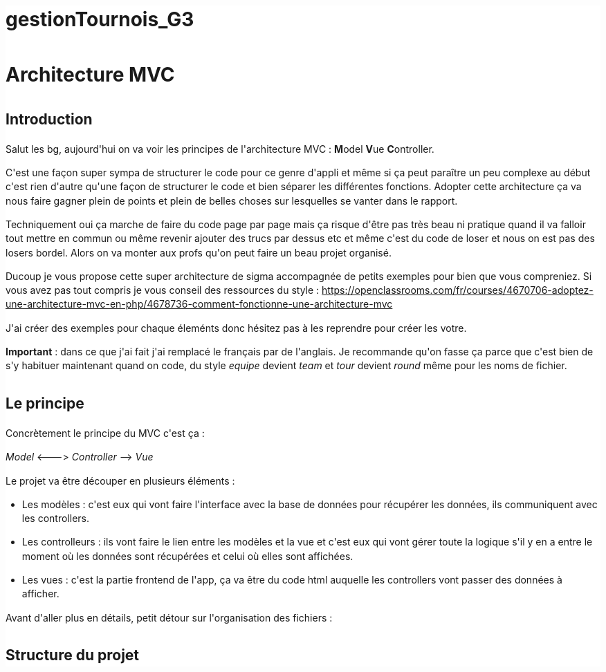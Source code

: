 # gestionTournois_G3

# Architecture MVC

## Introduction

Salut les bg, aujourd'hui on va voir les principes de l'architecture MVC : **M**odel **V**ue **C**ontroller.

C'est une façon super sympa de structurer le code pour ce genre d'appli et même si ça peut paraître un peu complexe au début c'est rien d'autre qu'une façon de structurer le code et bien séparer les différentes fonctions. Adopter cette architecture ça va nous faire gagner plein de points et plein de belles choses sur lesquelles se vanter dans le rapport. 

Techniquement oui ça marche de faire du code page par page mais ça risque d'être pas très beau ni pratique quand il va falloir tout mettre en commun ou même revenir ajouter des trucs par dessus etc et même c'est du code de loser et nous on est pas des losers bordel. Alors on va monter aux profs qu'on peut faire un beau projet organisé.

Ducoup je vous propose cette super architecture de sigma accompagnée de petits exemples pour bien que vous compreniez.
Si vous avez pas tout compris je vous conseil des ressources du style : https://openclassrooms.com/fr/courses/4670706-adoptez-une-architecture-mvc-en-php/4678736-comment-fonctionne-une-architecture-mvc

J'ai créer des exemples pour chaque éleménts donc hésitez pas à les reprendre pour créer les votre.

**Important** : dans ce que j'ai fait j'ai remplacé le français par de l'anglais. Je recommande qu'on fasse ça parce que c'est bien de s'y habituer maintenant quand on code, du style *equipe* devient *team* et *tour* devient *round* même pour les noms de fichier.

## Le principe

Concrètement le principe du MVC c'est ça :

*Model* <---> *Controller* --> *Vue*

 Le projet va être découper en plusieurs éléments :
- Les modèles : c'est eux qui vont faire l'interface avec la base de données pour récupérer les données, ils communiquent avec les controllers.

- Les controlleurs : ils vont faire le lien entre les modèles et la vue et c'est eux qui vont gérer toute la logique s'il y en a entre le moment où les données sont récupérées et celui où elles sont affichées.

- Les vues : c'est la partie frontend de l'app, ça va être du code html auquelle les controllers vont passer des données à afficher.

Avant d'aller plus en détails, petit détour sur l'organisation des fichiers :

## Structure du projet
